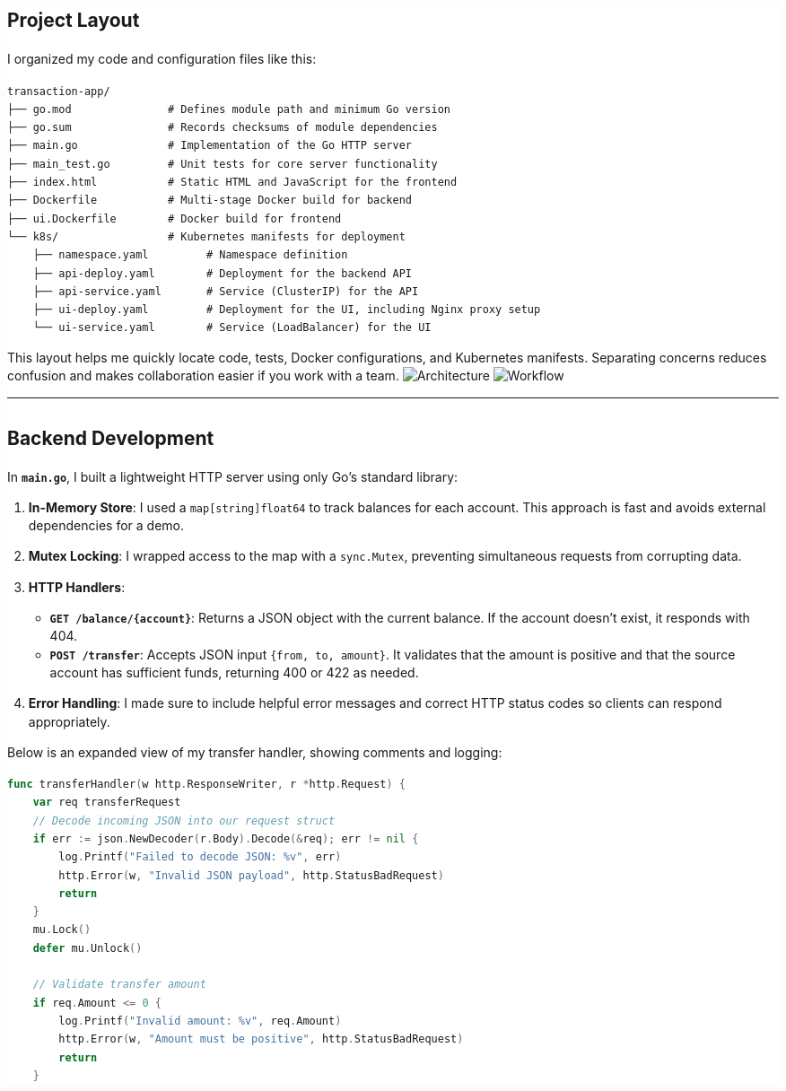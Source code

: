## Project Layout

I organized my code and configuration files like this:

```
transaction-app/
├── go.mod               # Defines module path and minimum Go version
├── go.sum               # Records checksums of module dependencies
├── main.go              # Implementation of the Go HTTP server
├── main_test.go         # Unit tests for core server functionality
├── index.html           # Static HTML and JavaScript for the frontend
├── Dockerfile           # Multi-stage Docker build for backend
├── ui.Dockerfile        # Docker build for frontend
└── k8s/                 # Kubernetes manifests for deployment
    ├── namespace.yaml         # Namespace definition
    ├── api-deploy.yaml        # Deployment for the backend API
    ├── api-service.yaml       # Service (ClusterIP) for the API
    ├── ui-deploy.yaml         # Deployment for the UI, including Nginx proxy setup
    └── ui-service.yaml        # Service (LoadBalancer) for the UI
```

This layout helps me quickly locate code, tests, Docker configurations, and Kubernetes manifests. Separating concerns reduces confusion and makes collaboration easier if you work with a team.
![Architecture](https://github.com/user-attachments/assets/5c4ce407-6d8f-43cb-823e-3e53a4976681)
![Workflow](https://github.com/user-attachments/assets/4ba7f95d-af3e-4a75-856c-fcb4bc4e809b)

---

## Backend Development

In **`main.go`**, I built a lightweight HTTP server using only Go’s standard library:

1. **In-Memory Store**: I used a `map[string]float64` to track balances for each account. This approach is fast and avoids external dependencies for a demo.
2. **Mutex Locking**: I wrapped access to the map with a `sync.Mutex`, preventing simultaneous requests from corrupting data.
3. **HTTP Handlers**:

   * **`GET /balance/{account}`**: Returns a JSON object with the current balance. If the account doesn’t exist, it responds with 404.
   * **`POST /transfer`**: Accepts JSON input `{from, to, amount}`. It validates that the amount is positive and that the source account has sufficient funds, returning 400 or 422 as needed.
4. **Error Handling**: I made sure to include helpful error messages and correct HTTP status codes so clients can respond appropriately.

Below is an expanded view of my transfer handler, showing comments and logging:

```go
func transferHandler(w http.ResponseWriter, r *http.Request) {
    var req transferRequest
    // Decode incoming JSON into our request struct
    if err := json.NewDecoder(r.Body).Decode(&req); err != nil {
        log.Printf("Failed to decode JSON: %v", err)
        http.Error(w, "Invalid JSON payload", http.StatusBadRequest)
        return
    }
    mu.Lock()
    defer mu.Unlock()

    // Validate transfer amount
    if req.Amount <= 0 {
        log.Printf("Invalid amount: %v", req.Amount)
        http.Error(w, "Amount must be positive", http.StatusBadRequest)
        return
    }
```